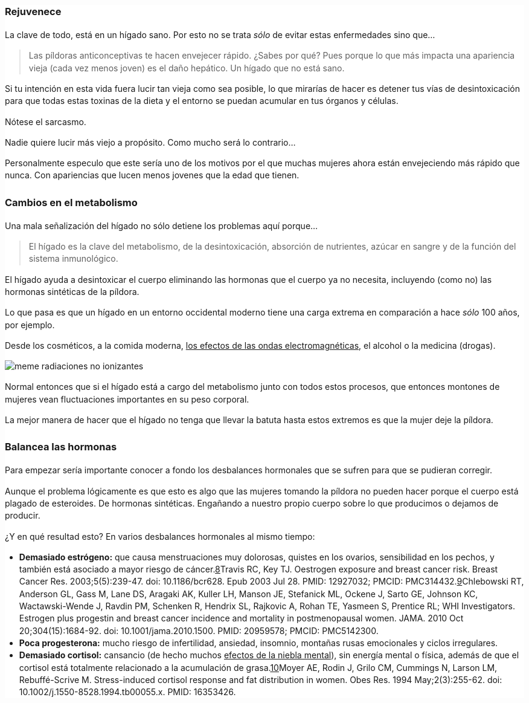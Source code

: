 ### Rejuvenece

La clave de todo, está en un hígado sano. Por esto no se trata *sólo* de evitar estas enfermedades sino que…

> Las píldoras anticonceptivas te hacen envejecer rápido. ¿Sabes por qué? Pues porque lo que más impacta una apariencia vieja (cada vez menos joven) es el daño hepático. Un hígado que no está sano.

Si tu intención en esta vida fuera lucir tan vieja como sea posible, lo que mirarías de hacer es detener tus vías de desintoxicación para que todas estas toxinas de la dieta y el entorno se puedan acumular en tus órganos y células.

Nótese el sarcasmo.

Nadie quiere lucir más viejo a propósito. Como mucho será lo contrario…

Personalmente especulo que este sería uno de los motivos por el que muchas mujeres ahora están envejeciendo más rápido que nunca. Con apariencias que lucen menos jovenes que la edad que tienen.

### Cambios en el metabolismo

Una mala señalización del hígado no sólo detiene los problemas aquí porque…

> El hígado es la clave del metabolismo, de la desintoxicación, absorción de nutrientes, azúcar en sangre y de la función del sistema inmunológico.

El hígado ayuda a desintoxicar el cuerpo eliminando las hormonas que el cuerpo ya no necesita, incluyendo (como no) las hormonas sintéticas de la píldora.

Lo que pasa es que un hígado en un entorno occidental moderno tiene una carga extrema en comparación a hace *sólo* 100 años, por ejemplo.

Desde los cosméticos, a la comida moderna, [los efectos de las ondas electromagnéticas](https://pau.ninja/efectos-ondas-electromagneticas/), el alcohol o la medicina (drogas).

![meme radiaciones no ionizantes](https://pau.ninja/wp-content/uploads/2022/08/meme-radiaciones.jpeg)

Normal entonces que si el hígado está a cargo del metabolismo junto con todos estos procesos, que entonces montones de mujeres vean fluctuaciones importantes en su peso corporal.

La mejor manera de hacer que el hígado no tenga que llevar la batuta hasta estos extremos es que la mujer deje la píldora.

### Balancea las hormonas

Para empezar sería importante conocer a fondo los desbalances hormonales que se sufren para que se pudieran corregir.

Aunque el problema lógicamente es que esto es algo que las mujeres tomando la píldora no pueden hacer porque el cuerpo está plagado de esteroides. De hormonas sintéticas. Engañando a nuestro propio cuerpo sobre lo que producimos o dejamos de producir.

¿Y en qué resultad esto? En varios desbalances hormonales al mismo tiempo:

- **Demasiado estrógeno:** que causa menstruaciones muy dolorosas, quistes en los ovarios, sensibilidad en los pechos, y también está asociado a mayor riesgo de cáncer.[8](<javascript:void(0)>)Travis RC, Key TJ. Oestrogen exposure and breast cancer risk. Breast Cancer Res. 2003;5(5):239-47. doi: 10.1186/bcr628. Epub 2003 Jul 28. PMID: 12927032; PMCID: PMC314432.[9](<javascript:void(0)>)Chlebowski RT, Anderson GL, Gass M, Lane DS, Aragaki AK, Kuller LH, Manson JE, Stefanick ML, Ockene J, Sarto GE, Johnson KC, Wactawski-Wende J, Ravdin PM, Schenken R, Hendrix SL, Rajkovic A, Rohan TE, Yasmeen S, Prentice RL; WHI Investigators. Estrogen plus progestin and breast cancer incidence and mortality in postmenopausal women. JAMA. 2010 Oct 20;304(15):1684-92. doi: 10.1001/jama.2010.1500. PMID: 20959578; PMCID: PMC5142300.
- **Poca progesterona:** mucho riesgo de infertilidad, ansiedad, insomnio, montañas rusas emocionales y ciclos irregulares.
- **Demasiado cortisol:** cansancio (de hecho muchos [efectos de la niebla mental](https://pau.ninja/niebla-mental-causas-sintomas/)), sin energía mental o física, además de que el cortisol está totalmente relacionado a la acumulación de grasa.[10](<javascript:void(0)>)Moyer AE, Rodin J, Grilo CM, Cummings N, Larson LM, Rebuffé-Scrive M. Stress-induced cortisol response and fat distribution in women. Obes Res. 1994 May;2(3):255-62. doi: 10.1002/j.1550-8528.1994.tb00055.x. PMID: 16353426.